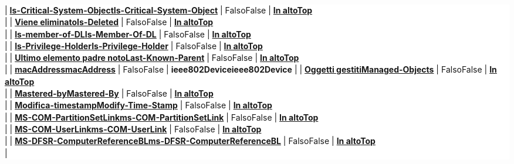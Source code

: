 | [<span data-ttu-id="2db7d-217">**Is-Critical-System-Object**</span><span class="sxs-lookup"><span data-stu-id="2db7d-217">**Is-Critical-System-Object**</span></span>](a-iscriticalsystemobject.md)               | <span data-ttu-id="2db7d-218">Falso</span><span class="sxs-lookup"><span data-stu-id="2db7d-218">False</span></span>     | [<span data-ttu-id="2db7d-219">**In alto**</span><span class="sxs-lookup"><span data-stu-id="2db7d-219">**Top**</span></span>](c-top.md)<br/>                   |
| [<span data-ttu-id="2db7d-220">**Viene eliminato**</span><span class="sxs-lookup"><span data-stu-id="2db7d-220">**Is-Deleted**</span></span>](a-isdeleted.md)                                           | <span data-ttu-id="2db7d-221">Falso</span><span class="sxs-lookup"><span data-stu-id="2db7d-221">False</span></span>     | [<span data-ttu-id="2db7d-222">**In alto**</span><span class="sxs-lookup"><span data-stu-id="2db7d-222">**Top**</span></span>](c-top.md)<br/>                   |
| [<span data-ttu-id="2db7d-223">**Is-member-of-DL**</span><span class="sxs-lookup"><span data-stu-id="2db7d-223">**Is-Member-Of-DL**</span></span>](a-memberof.md)                                       | <span data-ttu-id="2db7d-224">Falso</span><span class="sxs-lookup"><span data-stu-id="2db7d-224">False</span></span>     | [<span data-ttu-id="2db7d-225">**In alto**</span><span class="sxs-lookup"><span data-stu-id="2db7d-225">**Top**</span></span>](c-top.md)<br/>                   |
| [<span data-ttu-id="2db7d-226">**Is-Privilege-Holder**</span><span class="sxs-lookup"><span data-stu-id="2db7d-226">**Is-Privilege-Holder**</span></span>](a-isprivilegeholder.md)                          | <span data-ttu-id="2db7d-227">Falso</span><span class="sxs-lookup"><span data-stu-id="2db7d-227">False</span></span>     | [<span data-ttu-id="2db7d-228">**In alto**</span><span class="sxs-lookup"><span data-stu-id="2db7d-228">**Top**</span></span>](c-top.md)<br/>                   |
| [<span data-ttu-id="2db7d-229">**Ultimo elemento padre noto**</span><span class="sxs-lookup"><span data-stu-id="2db7d-229">**Last-Known-Parent**</span></span>](a-lastknownparent.md)                              | <span data-ttu-id="2db7d-230">Falso</span><span class="sxs-lookup"><span data-stu-id="2db7d-230">False</span></span>     | [<span data-ttu-id="2db7d-231">**In alto**</span><span class="sxs-lookup"><span data-stu-id="2db7d-231">**Top**</span></span>](c-top.md)<br/>                   |
| [<span data-ttu-id="2db7d-232">**macAddress**</span><span class="sxs-lookup"><span data-stu-id="2db7d-232">**macAddress**</span></span>](a-macaddress.md)                                          | <span data-ttu-id="2db7d-233">Falso</span><span class="sxs-lookup"><span data-stu-id="2db7d-233">False</span></span>     | <span data-ttu-id="2db7d-234">**ieee802Device**</span><span class="sxs-lookup"><span data-stu-id="2db7d-234">**ieee802Device**</span></span>                                 |
| [<span data-ttu-id="2db7d-235">**Oggetti gestiti**</span><span class="sxs-lookup"><span data-stu-id="2db7d-235">**Managed-Objects**</span></span>](a-managedobjects.md)                                 | <span data-ttu-id="2db7d-236">Falso</span><span class="sxs-lookup"><span data-stu-id="2db7d-236">False</span></span>     | [<span data-ttu-id="2db7d-237">**In alto**</span><span class="sxs-lookup"><span data-stu-id="2db7d-237">**Top**</span></span>](c-top.md)<br/>                   |
| [<span data-ttu-id="2db7d-238">**Mastered-by**</span><span class="sxs-lookup"><span data-stu-id="2db7d-238">**Mastered-By**</span></span>](a-masteredby.md)                                         | <span data-ttu-id="2db7d-239">Falso</span><span class="sxs-lookup"><span data-stu-id="2db7d-239">False</span></span>     | [<span data-ttu-id="2db7d-240">**In alto**</span><span class="sxs-lookup"><span data-stu-id="2db7d-240">**Top**</span></span>](c-top.md)<br/>                   |
| [<span data-ttu-id="2db7d-241">**Modifica-timestamp**</span><span class="sxs-lookup"><span data-stu-id="2db7d-241">**Modify-Time-Stamp**</span></span>](a-modifytimestamp.md)                              | <span data-ttu-id="2db7d-242">Falso</span><span class="sxs-lookup"><span data-stu-id="2db7d-242">False</span></span>     | [<span data-ttu-id="2db7d-243">**In alto**</span><span class="sxs-lookup"><span data-stu-id="2db7d-243">**Top**</span></span>](c-top.md)<br/>                   |
| [<span data-ttu-id="2db7d-244">**MS-COM-PartitionSetLink**</span><span class="sxs-lookup"><span data-stu-id="2db7d-244">**ms-COM-PartitionSetLink**</span></span>](a-mscom-partitionsetlink.md)                 | <span data-ttu-id="2db7d-245">Falso</span><span class="sxs-lookup"><span data-stu-id="2db7d-245">False</span></span>     | [<span data-ttu-id="2db7d-246">**In alto**</span><span class="sxs-lookup"><span data-stu-id="2db7d-246">**Top**</span></span>](c-top.md)<br/>                   |
| [<span data-ttu-id="2db7d-247">**MS-COM-UserLink**</span><span class="sxs-lookup"><span data-stu-id="2db7d-247">**ms-COM-UserLink**</span></span>](a-mscom-userlink.md)                                 | <span data-ttu-id="2db7d-248">Falso</span><span class="sxs-lookup"><span data-stu-id="2db7d-248">False</span></span>     | [<span data-ttu-id="2db7d-249">**In alto**</span><span class="sxs-lookup"><span data-stu-id="2db7d-249">**Top**</span></span>](c-top.md)<br/>                   |
| [<span data-ttu-id="2db7d-250">**MS-DFSR-ComputerReferenceBL**</span><span class="sxs-lookup"><span data-stu-id="2db7d-250">**ms-DFSR-ComputerReferenceBL**</span></span>](a-msdfsr-computerreferencebl.md)         | <span data-ttu-id="2db7d-251">Falso</span><span class="sxs-lookup"><span data-stu-id="2db7d-251">False</span></span>     | [<span data-ttu-id="2db7d-252">**In alto**</span><span class="sxs-lookup"><span data-stu-id="2db7d-252">**Top**</span></span>](c-top.md)<br/>                   |